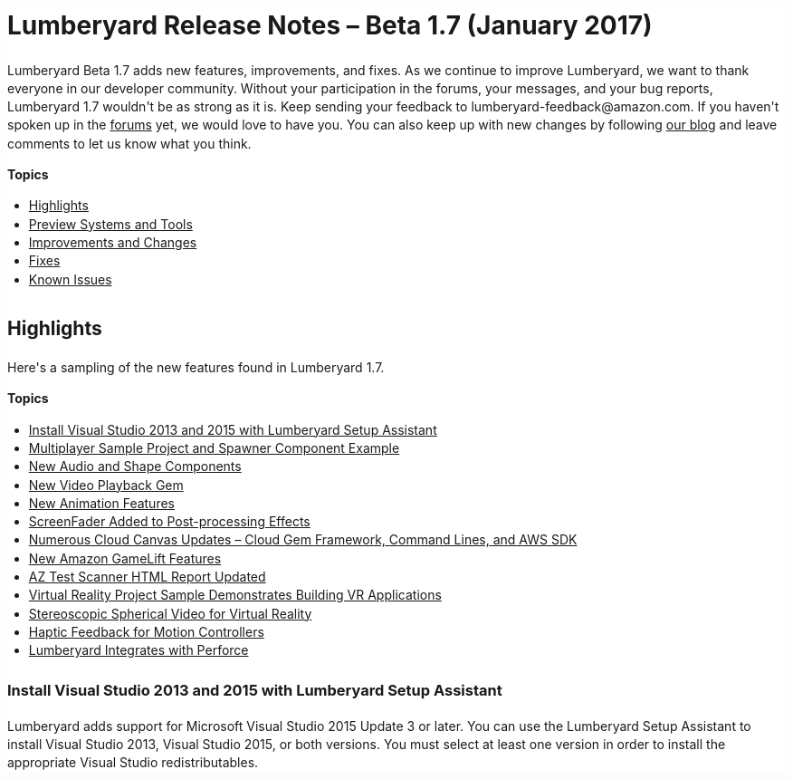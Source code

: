 # Lumberyard Release Notes – Beta 1\.7 \(January 2017\)<a name="lumberyard-v1.7"></a>

Lumberyard Beta 1\.7 adds new features, improvements, and fixes\. As we continue to improve Lumberyard, we want to thank everyone in our developer community\. Without your participation in the forums, your messages, and your bug reports, Lumberyard 1\.7 wouldn't be as strong as it is\. Keep sending your feedback to lumberyard\-feedback@amazon\.com\. If you haven't spoken up in the [forums](https://forums.awsgametech.com/) yet, we would love to have you\. You can also keep up with new changes by following [our blog](https://aws.amazon.com/blogs/gametech/now-available-lumberyard-beta-1-7/) and leave comments to let us know what you think\.

**Topics**
+ [Highlights](#lumberyard-v1.7-highlights)
+ [Preview Systems and Tools](lumberyard-v1.7-preview-systems.md)
+ [Improvements and Changes](lumberyard-v1.7-changes.md)
+ [Fixes](lumberyard-v1.7-fixes.md)
+ [Known Issues](lumberyard-v1.7-known-issues.md)

## Highlights<a name="lumberyard-v1.7-highlights"></a>

Here's a sampling of the new features found in Lumberyard 1\.7\.

**Topics**
+ [Install Visual Studio 2013 and 2015 with Lumberyard Setup Assistant](#lumberyard-v1.7-highlights-setup-assistant)
+ [Multiplayer Sample Project and Spawner Component Example](#lumberyard-v1.7-highlights-examples-samples)
+ [New Audio and Shape Components](#lumberyard-v1.7-highlights-audio-components)
+ [New Video Playback Gem](#lumberyard-v1.7-highlights-video-playback-gem)
+ [New Animation Features](#lumberyard-v1.7-highlights-character-animation)
+ [ScreenFader Added to Post\-processing Effects](#lumberyard-v1.7-highlights-postprocessing-effects)
+ [Numerous Cloud Canvas Updates – Cloud Gem Framework, Command Lines, and AWS SDK](#lumberyard-v1.7-highlights-cloud-canvas)
+ [New Amazon GameLift Features](#lumberyard-v1.7-highlights-gamelift)
+ [AZ Test Scanner HTML Report Updated](#lumberyard-v1.7-highlights-aztestscanner)
+ [Virtual Reality Project Sample Demonstrates Building VR Applications](#lumberyard-v1.7-highlights-virtual-reality-project-sample)
+ [Stereoscopic Spherical Video for Virtual Reality](#lumberyard-v1.7-highlights-stereoscopic-video-vr)
+ [Haptic Feedback for Motion Controllers](#lumberyard-v1.7-highlights-force-feedback-system)
+ [Lumberyard Integrates with Perforce](#lumberyard-v1.7-highlights-perforce-plugin)

### Install Visual Studio 2013 and 2015 with Lumberyard Setup Assistant<a name="lumberyard-v1.7-highlights-setup-assistant"></a>

Lumberyard adds support for Microsoft Visual Studio 2015 Update 3 or later\. You can use the Lumberyard Setup Assistant to install Visual Studio 2013, Visual Studio 2015, or both versions\. You must select at least one version in order to install the appropriate Visual Studio redistributables\.
